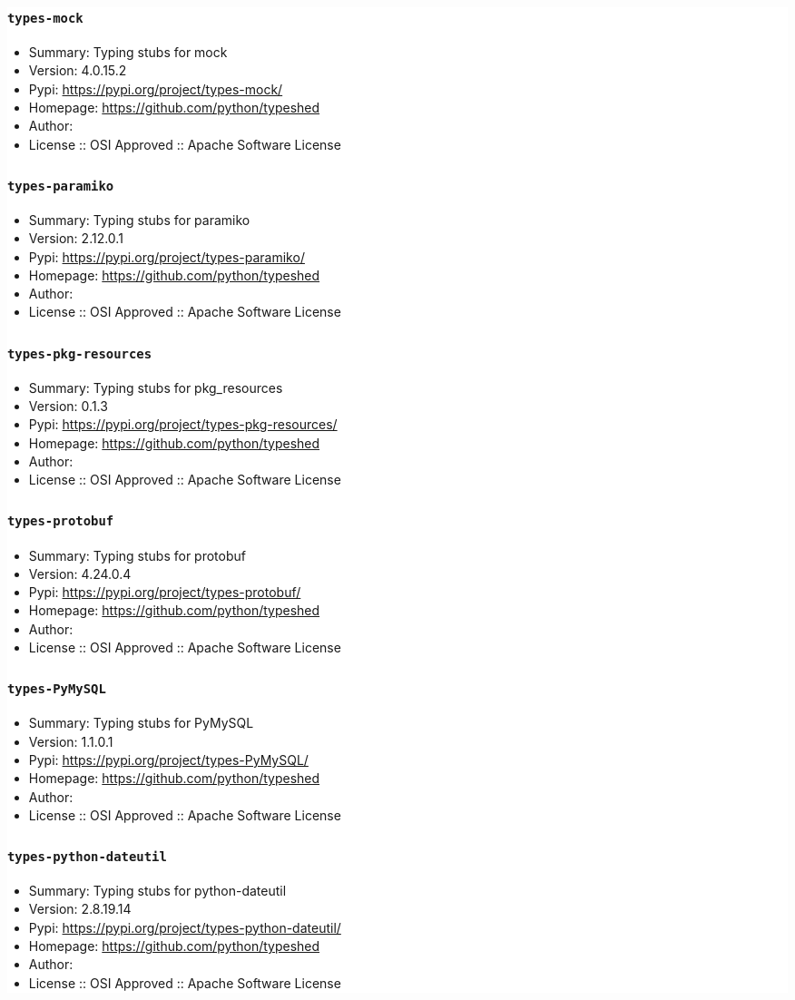 ### `types-mock`

* Summary: Typing stubs for mock
* Version: 4.0.15.2
* Pypi: https://pypi.org/project/types-mock/
* Homepage: https://github.com/python/typeshed
* Author: 
* License :: OSI Approved :: Apache Software License

### `types-paramiko`

* Summary: Typing stubs for paramiko
* Version: 2.12.0.1
* Pypi: https://pypi.org/project/types-paramiko/
* Homepage: https://github.com/python/typeshed
* Author: 
* License :: OSI Approved :: Apache Software License

### `types-pkg-resources`

* Summary: Typing stubs for pkg_resources
* Version: 0.1.3
* Pypi: https://pypi.org/project/types-pkg-resources/
* Homepage: https://github.com/python/typeshed
* Author: 
* License :: OSI Approved :: Apache Software License

### `types-protobuf`

* Summary: Typing stubs for protobuf
* Version: 4.24.0.4
* Pypi: https://pypi.org/project/types-protobuf/
* Homepage: https://github.com/python/typeshed
* Author: 
* License :: OSI Approved :: Apache Software License

### `types-PyMySQL`

* Summary: Typing stubs for PyMySQL
* Version: 1.1.0.1
* Pypi: https://pypi.org/project/types-PyMySQL/
* Homepage: https://github.com/python/typeshed
* Author: 
* License :: OSI Approved :: Apache Software License

### `types-python-dateutil`

* Summary: Typing stubs for python-dateutil
* Version: 2.8.19.14
* Pypi: https://pypi.org/project/types-python-dateutil/
* Homepage: https://github.com/python/typeshed
* Author: 
* License :: OSI Approved :: Apache Software License
